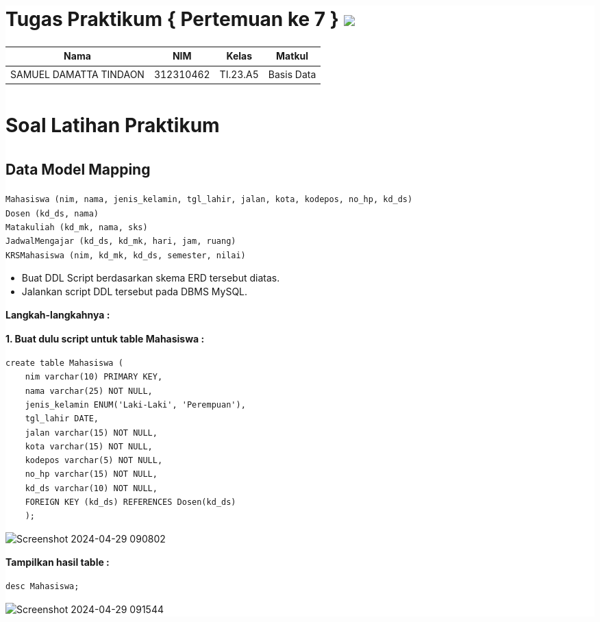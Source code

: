 # Tugas Praktikum { Pertemuan ke 7 } <img src=https://qph.fs.quoracdn.net/main-qimg-648763cc041459725b62108f4fdf5b91 width="110px" >


|**Nama**|**NIM**|**Kelas**|**Matkul**|
|----|---|-----|------|
|SAMUEL DAMATTA TINDAON|312310462|TI.23.A5|Basis Data|

# Soal Latihan Praktikum

## Data Model Mapping

```
Mahasiswa (nim, nama, jenis_kelamin, tgl_lahir, jalan, kota, kodepos, no_hp, kd_ds)
Dosen (kd_ds, nama)
Matakuliah (kd_mk, nama, sks)
JadwalMengajar (kd_ds, kd_mk, hari, jam, ruang)
KRSMahasiswa (nim, kd_mk, kd_ds, semester, nilai)
```
- Buat DDL Script berdasarkan skema ERD tersebut diatas. 
- Jalankan script DDL tersebut pada DBMS MySQL.

**Langkah-langkahnya :**

**1. Buat dulu script untuk table Mahasiswa :**

```
create table Mahasiswa (
    nim varchar(10) PRIMARY KEY,
    nama varchar(25) NOT NULL,
    jenis_kelamin ENUM('Laki-Laki', 'Perempuan'),
    tgl_lahir DATE,
    jalan varchar(15) NOT NULL,
    kota varchar(15) NOT NULL,
    kodepos varchar(5) NOT NULL,
    no_hp varchar(15) NOT NULL,
    kd_ds varchar(10) NOT NULL,
    FOREIGN KEY (kd_ds) REFERENCES Dosen(kd_ds)
    );
```

![Screenshot 2024-04-29 090802](https://github.com/SamuelTindaon/tugas-pertemuan-7/assets/147571483/b318e8a1-ba54-4365-87e4-073f4b6f4a11)



**Tampilkan hasil table :**

`desc Mahasiswa;`

![Screenshot 2024-04-29 091544](https://github.com/SamuelTindaon/tugas-pertemuan-7/assets/147571483/085d13c1-3982-4af8-a022-3299834add40)

